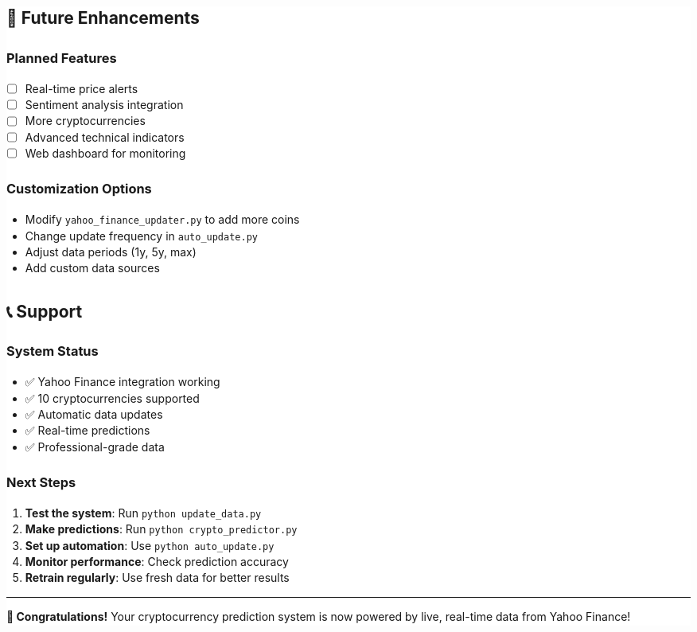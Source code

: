 ## 🔮 **Future Enhancements**

### **Planned Features**
- [ ] Real-time price alerts
- [ ] Sentiment analysis integration
- [ ] More cryptocurrencies
- [ ] Advanced technical indicators
- [ ] Web dashboard for monitoring

### **Customization Options**
- Modify `yahoo_finance_updater.py` to add more coins
- Change update frequency in `auto_update.py`
- Adjust data periods (1y, 5y, max)
- Add custom data sources

## 📞 **Support**

### **System Status**
- ✅ Yahoo Finance integration working
- ✅ 10 cryptocurrencies supported
- ✅ Automatic data updates
- ✅ Real-time predictions
- ✅ Professional-grade data

### **Next Steps**
1. **Test the system**: Run `python update_data.py`
2. **Make predictions**: Run `python crypto_predictor.py`
3. **Set up automation**: Use `python auto_update.py`
4. **Monitor performance**: Check prediction accuracy
5. **Retrain regularly**: Use fresh data for better results

---

**🎉 Congratulations!** Your cryptocurrency prediction system is now powered by live, real-time data from Yahoo Finance!
